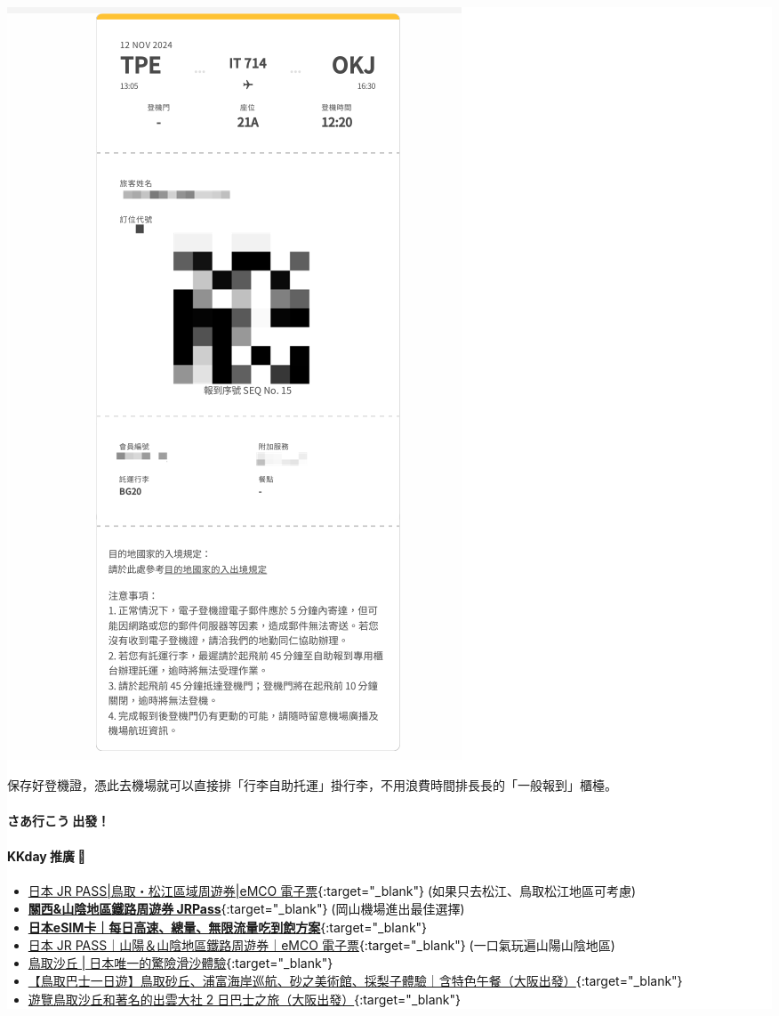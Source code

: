 ![](/assets/aacd5f5cacd1/1*oupKW1tFwXdEwj4pEAL8hw.png)


保存好登機證，憑此去機場就可以直接排「行李自助托運」掛行李，不用浪費時間排長長的「一般報到」櫃檯。
#### さあ行こう 出發！
#### KKday 推廣 🛒
- [日本 JR PASS\|鳥取・松江區域周遊券\|eMCO 電子票](https://www.kkday.com/zh-tw/product/153331){:target="_blank"} 
\(如果只去松江、鳥取松江地區可考慮\)
- [**關西&山陰地區鐵路周遊券 JRPass**](https://www.kkday.com/zh-tw/product/20307-jr-sanin-okayama-area-pass?cid=19365){:target="_blank"} 
\(岡山機場進出最佳選擇\)
- [**日本eSIM卡｜每日高速、總量、無限流量吃到飽方案**](https://www.kkday.com/zh-tw/product/137689-japan-high-speed-daily-unlimited-data-japanese-esim?cid=19365){:target="_blank"}
- [日本 JR PASS｜山陽＆山陰地區鐵路周遊券｜eMCO 電子票](https://www.kkday.com/zh-tw/product/20315-jr-sanyo-sanin-area-pass?cid=19365){:target="_blank"} 
\(一口氣玩遍山陽山陰地區\)
- [鳥取沙丘 \| 日本唯一的驚險滑沙體驗](https://www.kkday.com/zh-tw/product/184144?cid=19365){:target="_blank"}
- [【鳥取巴士一日遊】鳥取砂丘、浦富海岸巡航、砂之美術館、採梨子體驗｜含特色午餐（大阪出發）](https://www.kkday.com/zh-tw/product/11463-osaka-bus-tour-tottori-sand-dunes-uratomi-coast-cruise-sand-museum-japan?cid=19365){:target="_blank"}
- [遊覽鳥取沙丘和著名的出雲大社 2 日巴士之旅（大阪出發）](https://www.kkday.com/zh-tw/product/262558?cid=19365){:target="_blank"}